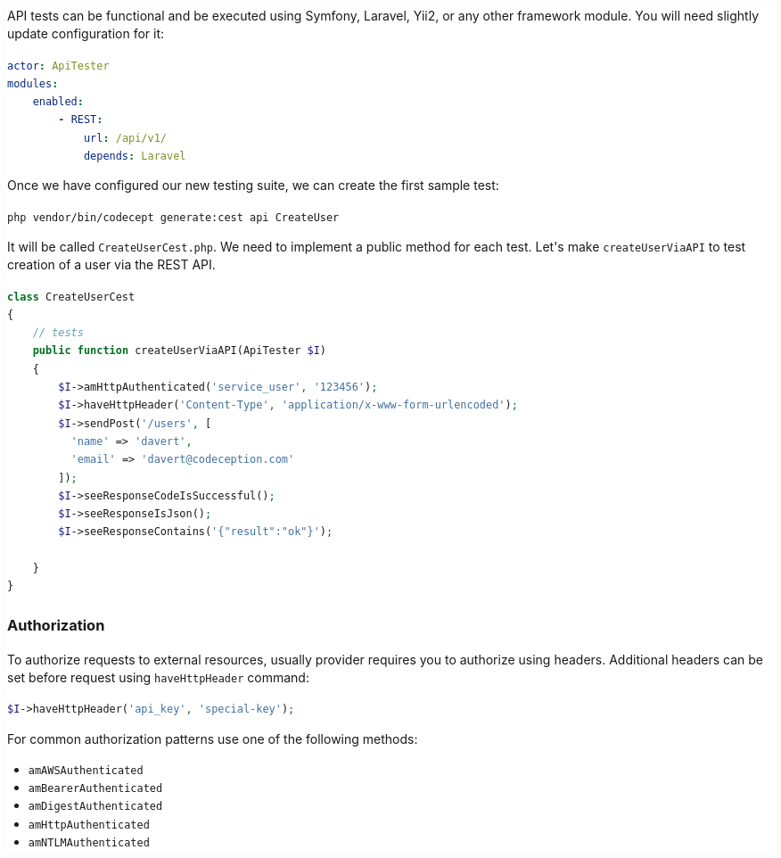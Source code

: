 API tests can be functional and be executed using Symfony, Laravel, Yii2, or any other framework module. You will need slightly update configuration for it:

```yaml
actor: ApiTester
modules:
    enabled:
        - REST:
            url: /api/v1/
            depends: Laravel
```

Once we have configured our new testing suite, we can create the first sample test:

```bash
php vendor/bin/codecept generate:cest api CreateUser
```

It will be called `CreateUserCest.php`. 
We need to implement a public method for each test. Let's make `createUserViaAPI` to test creation of a user via the REST API.

```php
class CreateUserCest
{
    // tests
    public function createUserViaAPI(ApiTester $I)
    {
        $I->amHttpAuthenticated('service_user', '123456');
        $I->haveHttpHeader('Content-Type', 'application/x-www-form-urlencoded');
        $I->sendPost('/users', [
          'name' => 'davert', 
          'email' => 'davert@codeception.com'
        ]);
        $I->seeResponseCodeIsSuccessful();
        $I->seeResponseIsJson();
        $I->seeResponseContains('{"result":"ok"}');
        
    }
}
```

### Authorization

To authorize requests to external resources, usually provider requires you to authorize using headers. Additional headers can be set before request using `haveHttpHeader` command:

      
```php
$I->haveHttpHeader('api_key', 'special-key');
```

For common authorization patterns use one of the following methods:

* `amAWSAuthenticated`
* `amBearerAuthenticated`
* `amDigestAuthenticated`
* `amHttpAuthenticated`
* `amNTLMAuthenticated`
